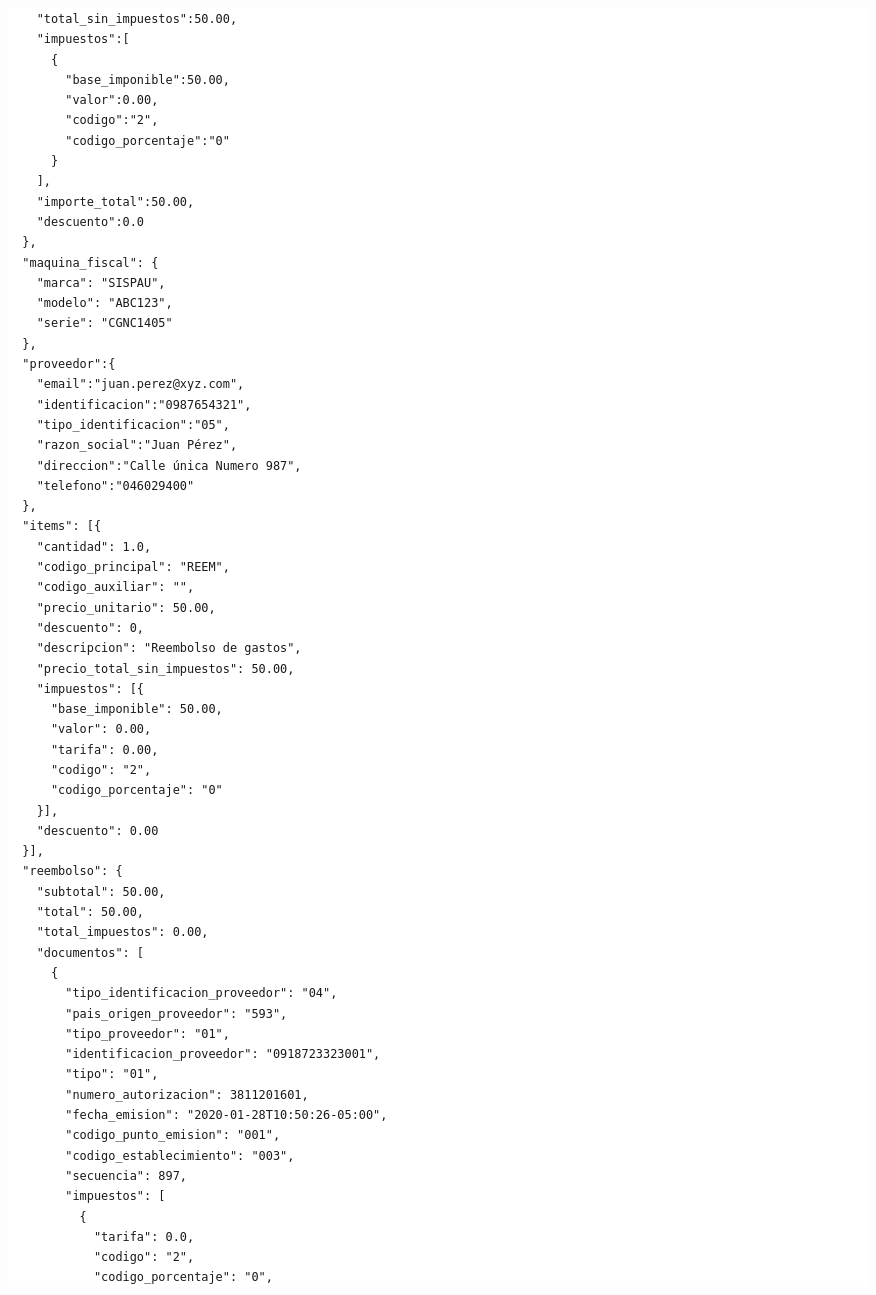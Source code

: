 ```shell
    "total_sin_impuestos":50.00,
    "impuestos":[
      {
        "base_imponible":50.00,
        "valor":0.00,
        "codigo":"2",
        "codigo_porcentaje":"0"
      }
    ],
    "importe_total":50.00,
    "descuento":0.0
  },
  "maquina_fiscal": {
    "marca": "SISPAU",
    "modelo": "ABC123",
    "serie": "CGNC1405"
  },
  "proveedor":{
    "email":"juan.perez@xyz.com",
    "identificacion":"0987654321",
    "tipo_identificacion":"05",
    "razon_social":"Juan Pérez",
    "direccion":"Calle única Numero 987",
    "telefono":"046029400"
  },
  "items": [{
    "cantidad": 1.0,
    "codigo_principal": "REEM",
    "codigo_auxiliar": "",
    "precio_unitario": 50.00,
    "descuento": 0,
    "descripcion": "Reembolso de gastos",
    "precio_total_sin_impuestos": 50.00,
    "impuestos": [{
      "base_imponible": 50.00,
      "valor": 0.00,
      "tarifa": 0.00,
      "codigo": "2",
      "codigo_porcentaje": "0"
    }],
    "descuento": 0.00
  }],
  "reembolso": {
    "subtotal": 50.00,
    "total": 50.00,
    "total_impuestos": 0.00,
    "documentos": [
      {
        "tipo_identificacion_proveedor": "04",
        "pais_origen_proveedor": "593",
        "tipo_proveedor": "01",
        "identificacion_proveedor": "0918723323001",
        "tipo": "01",
        "numero_autorizacion": 3811201601,
        "fecha_emision": "2020-01-28T10:50:26-05:00",
        "codigo_punto_emision": "001",
        "codigo_establecimiento": "003",
        "secuencia": 897,
        "impuestos": [
          {
            "tarifa": 0.0,
            "codigo": "2",
            "codigo_porcentaje": "0",
```
